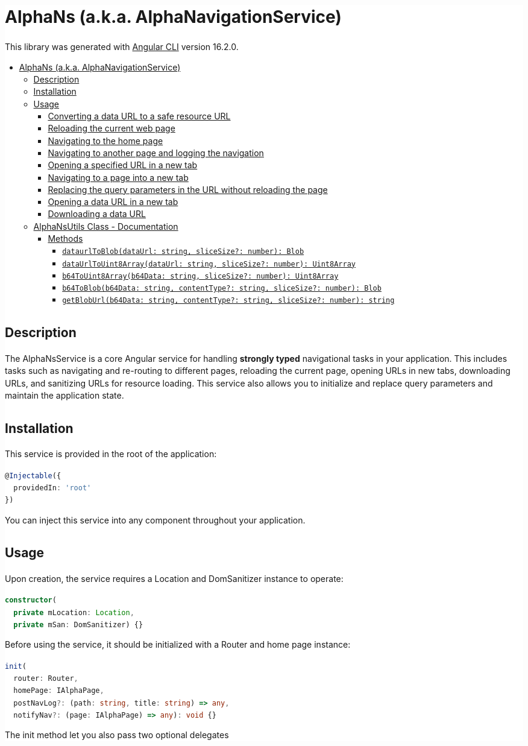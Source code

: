 # AlphaNs (a.k.a. AlphaNavigationService)

This library was generated with [Angular CLI](https://github.com/angular/angular-cli) version 16.2.0.


- [AlphaNs (a.k.a. AlphaNavigationService)](#AlphaNs)
  - [Description](#Description)
  - [Installation](#Installation)
  - [Usage](#Usage)
    - [Converting a data URL to a safe resource URL](#getSafeResourceUrl)
    - [Reloading the current web page](#reload)
    - [Navigating to the home page](#reHome)
    - [Navigating to another page and logging the navigation](#navigate)
    - [Opening a specified URL in a new tab](#openUrlInNewTab)
    - [Navigating to a page into a new tab](#navigateToNewTab)
    - [Replacing the query parameters in the URL without reloading the page](#replaceQueryParams)
    - [Opening a data URL in a new tab](#openDataUrlInNewTab)
    - [Downloading a data URL](#downloadDataUrl)
  - [AlphaNsUtils Class - Documentation](#AlphaNsUtils)
    - [Methods](#Methods)
      - [`dataurlToBlob(dataUrl: string, sliceSize?: number): Blob`](#dataurlToBlob)
      - [`dataUrlToUint8Array(dataUrl: string, sliceSize?: number): Uint8Array`](#dataUrlToUint8Array)
      - [`b64ToUint8Array(b64Data: string, sliceSize?: number): Uint8Array`](#b64ToUint8Array)
      - [`b64ToBlob(b64Data: string, contentType?: string, sliceSize?: number): Blob`](#b64ToBlob)
      - [`getBlobUrl(b64Data: string, contentType?: string, sliceSize?: number): string`](#getBlobUrl)

## Description

The AlphaNsService is a core Angular service for handling **strongly typed** navigational tasks in your application. This includes tasks such as navigating and re-routing to different pages, reloading the current page, opening URLs in new tabs, downloading URLs, and sanitizing URLs for resource loading. This service also allows you to initialize and replace query parameters and maintain the application state.

## Installation

This service is provided in the root of the application:

```typescript
@Injectable({
  providedIn: 'root'
})
```
You can inject this service into any component throughout your application.

## Usage

Upon creation, the service requires a Location and DomSanitizer instance to operate:

```typescript
constructor(
  private mLocation: Location, 
  private mSan: DomSanitizer) {}
```
Before using the service, it should be initialized with a Router and home page instance:
```typescript
init(
  router: Router, 
  homePage: IAlphaPage, 
  postNavLog?: (path: string, title: string) => any, 
  notifyNav?: (page: IAlphaPage) => any): void {}
```
The init method let you also pass two optional delegates
